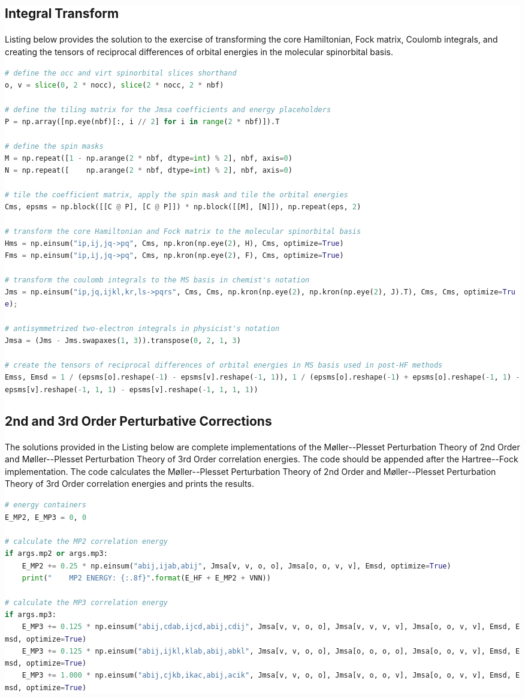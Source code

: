 ## Integral Transform

Listing  below provides the solution to the exercise of transforming the core Hamiltonian, Fock matrix, Coulomb integrals, and creating the tensors of reciprocal differences of orbital energies in the molecular spinorbital basis.


```python
# define the occ and virt spinorbital slices shorthand
o, v = slice(0, 2 * nocc), slice(2 * nocc, 2 * nbf)

# define the tiling matrix for the Jmsa coefficients and energy placeholders
P = np.array([np.eye(nbf)[:, i // 2] for i in range(2 * nbf)]).T

# define the spin masks
M = np.repeat([1 - np.arange(2 * nbf, dtype=int) % 2], nbf, axis=0)
N = np.repeat([    np.arange(2 * nbf, dtype=int) % 2], nbf, axis=0)

# tile the coefficient matrix, apply the spin mask and tile the orbital energies
Cms, epsms = np.block([[C @ P], [C @ P]]) * np.block([[M], [N]]), np.repeat(eps, 2)

# transform the core Hamiltonian and Fock matrix to the molecular spinorbital basis
Hms = np.einsum("ip,ij,jq->pq", Cms, np.kron(np.eye(2), H), Cms, optimize=True)
Fms = np.einsum("ip,ij,jq->pq", Cms, np.kron(np.eye(2), F), Cms, optimize=True)

# transform the coulomb integrals to the MS basis in chemist's notation
Jms = np.einsum("ip,jq,ijkl,kr,ls->pqrs", Cms, Cms, np.kron(np.eye(2), np.kron(np.eye(2), J).T), Cms, Cms, optimize=True);

# antisymmetrized two-electron integrals in physicist's notation
Jmsa = (Jms - Jms.swapaxes(1, 3)).transpose(0, 2, 1, 3)

# create the tensors of reciprocal differences of orbital energies in MS basis used in post-HF methods
Emss, Emsd = 1 / (epsms[o].reshape(-1) - epsms[v].reshape(-1, 1)), 1 / (epsms[o].reshape(-1) + epsms[o].reshape(-1, 1) - epsms[v].reshape(-1, 1, 1) - epsms[v].reshape(-1, 1, 1, 1))
```

## 2nd and 3rd Order Perturbative Corrections

The solutions provided in the Listing  below are complete implementations of the Møller--Plesset Perturbation Theory of 2nd Order and Møller--Plesset Perturbation Theory of 3rd Order correlation energies. The code should be appended after the Hartree--Fock implementation. The code calculates the Møller--Plesset Perturbation Theory of 2nd Order and Møller--Plesset Perturbation Theory of 3rd Order correlation energies and prints the results.


```python
# energy containers
E_MP2, E_MP3 = 0, 0

# calculate the MP2 correlation energy
if args.mp2 or args.mp3:
    E_MP2 += 0.25 * np.einsum("abij,ijab,abij", Jmsa[v, v, o, o], Jmsa[o, o, v, v], Emsd, optimize=True)
    print("    MP2 ENERGY: {:.8f}".format(E_HF + E_MP2 + VNN))

# calculate the MP3 correlation energy
if args.mp3:
    E_MP3 += 0.125 * np.einsum("abij,cdab,ijcd,abij,cdij", Jmsa[v, v, o, o], Jmsa[v, v, v, v], Jmsa[o, o, v, v], Emsd, Emsd, optimize=True)
    E_MP3 += 0.125 * np.einsum("abij,ijkl,klab,abij,abkl", Jmsa[v, v, o, o], Jmsa[o, o, o, o], Jmsa[o, o, v, v], Emsd, Emsd, optimize=True)
    E_MP3 += 1.000 * np.einsum("abij,cjkb,ikac,abij,acik", Jmsa[v, v, o, o], Jmsa[v, o, o, v], Jmsa[o, o, v, v], Emsd, Emsd, optimize=True)
```